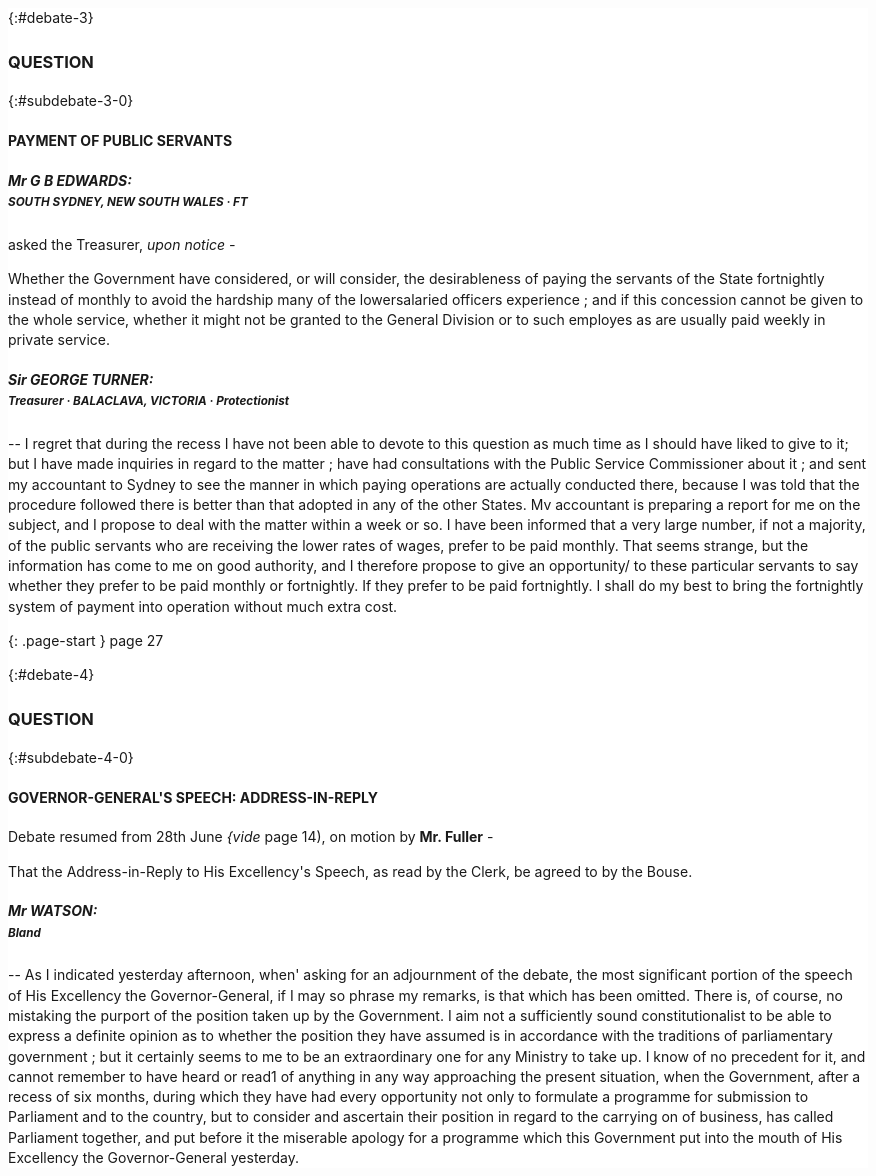 {:#debate-3}
### QUESTION

{:#subdebate-3-0}
#### PAYMENT OF PUBLIC SERVANTS

##### Mr G B EDWARDS:<br><small class="text-muted">SOUTH SYDNEY, NEW SOUTH WALES &middot; FT</small>

asked the Treasurer,  *upon notice -* 

Whether the Government have considered, or will consider, the desirableness of paying the servants of the State fortnightly instead of monthly to avoid the hardship many of the lowersalaried officers experience ; and if this concession cannot be given to the whole service, whether it might not be granted to the General Division or to such employes as are usually paid weekly in private service. 

##### Sir GEORGE TURNER:<br><small class="text-muted">Treasurer &middot; BALACLAVA, VICTORIA &middot; Protectionist</small>

-- I regret that during the recess I have not been able to devote to this question as much time as I should have liked to give to it; but I have made inquiries in regard to the matter ; have had consultations with the Public Service Commissioner about it ; and sent my accountant to Sydney to see the manner in which paying operations are actually conducted there, because I was told that the procedure followed there is better than that adopted in any of the other States. Mv accountant is preparing a report for me on the subject, and I propose to deal with the matter within a week or so. I have been informed that a very large number, if not a majority, of the public servants who are receiving the lower rates of wages, prefer to be paid monthly. That seems strange, but the information has come to me on good authority, and I therefore propose to give an opportunity/ to these particular servants to say whether they prefer to be paid monthly or fortnightly. If they prefer to be paid fortnightly. I shall do my best to bring the fortnightly system of payment into operation without much extra cost. 

{: .page-start }
page 27

{:#debate-4}
### QUESTION

{:#subdebate-4-0}
#### GOVERNOR-GENERAL'S SPEECH: ADDRESS-IN-REPLY

Debate resumed from 28th June  *{vide*  page 14), on motion by  **Mr. Fuller**  - 

That the Address-in-Reply to  His  Excellency's Speech, as read by the  Clerk,  be agreed to by the Bouse. 

##### Mr WATSON:<br><small class="text-muted">Bland</small>

-- As I indicated yesterday afternoon, when' asking for an adjournment of the debate, the most significant portion of the speech of His Excellency the Governor-General, if I may so phrase my remarks, is that which has been omitted. There is, of course, no mistaking the purport of the position taken up by the Government. I  aim  not a sufficiently sound constitutionalist to be able to express a definite opinion as to whether the position they have assumed is in accordance with the traditions of parliamentary government ; but it certainly seems to me to be an extraordinary one for any Ministry to take up. I know of no precedent for it, and cannot remember to have heard or read1 of anything in any way approaching the present situation, when the Government, after a recess of six months, during which they have had every opportunity not only to formulate a programme for submission to Parliament and to the country, but to consider and ascertain their position in regard to the carrying on of business, has called Parliament together, and put before it the miserable apology for a programme which this Government put into the mouth of  His Excellency  the Governor-General yesterday. 
